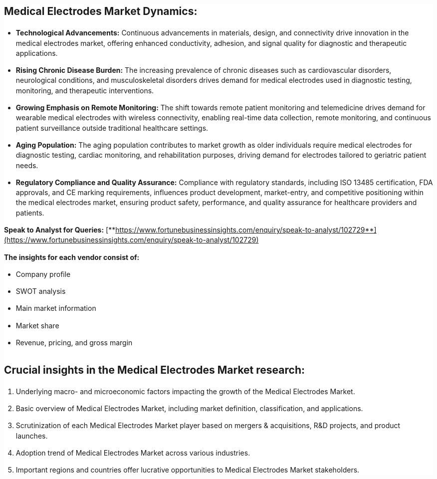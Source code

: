 ## Medical Electrodes Market **Dynamics**:

* **Technological Advancements:** Continuous advancements in materials, design, and connectivity drive innovation in the medical electrodes market, offering enhanced conductivity, adhesion, and signal quality for diagnostic and therapeutic applications.
    
* **Rising Chronic Disease Burden:** The increasing prevalence of chronic diseases such as cardiovascular disorders, neurological conditions, and musculoskeletal disorders drives demand for medical electrodes used in diagnostic testing, monitoring, and therapeutic interventions.
    
* **Growing Emphasis on Remote Monitoring:** The shift towards remote patient monitoring and telemedicine drives demand for wearable medical electrodes with wireless connectivity, enabling real-time data collection, remote monitoring, and continuous patient surveillance outside traditional healthcare settings.
    
* **Aging Population:** The aging population contributes to market growth as older individuals require medical electrodes for diagnostic testing, cardiac monitoring, and rehabilitation purposes, driving demand for electrodes tailored to geriatric patient needs.
    
* **Regulatory Compliance and Quality Assurance:** Compliance with regulatory standards, including ISO 13485 certification, FDA approvals, and CE marking requirements, influences product development, market-entry, and competitive positioning within the medical electrodes market, ensuring product safety, performance, and quality assurance for healthcare providers and patients.
    

**Speak to Analyst for Queries:** [**https://www.fortunebusinessinsights.com/enquiry/speak-to-analyst/102729**](https://www.fortunebusinessinsights.com/enquiry/speak-to-analyst/102729)

**The insights for each vendor consist of:**

* Company profile
    
* SWOT analysis
    
* Main market information
    
* Market share
    
* Revenue, pricing, and gross margin
    

## **Crucial insights in the Medical Electrodes Market research:**

1. Underlying macro- and microeconomic factors impacting the growth of the Medical Electrodes Market.
    
2. Basic overview of Medical Electrodes Market, including market definition, classification, and applications.
    
3. Scrutinization of each Medical Electrodes Market player based on mergers & acquisitions, R&D projects, and product launches.
    
4. Adoption trend of Medical Electrodes Market across various industries.
    
5. Important regions and countries offer lucrative opportunities to Medical Electrodes Market stakeholders.
    